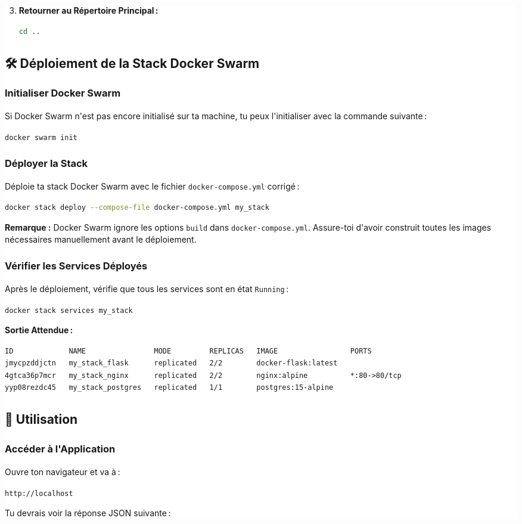3. **Retourner au Répertoire Principal :**

    ```bash
    cd ..
    ```

## 🛠️ Déploiement de la Stack Docker Swarm

### Initialiser Docker Swarm

Si Docker Swarm n'est pas encore initialisé sur ta machine, tu peux l'initialiser avec la commande suivante :

```bash
docker swarm init
```

### Déployer la Stack

Déploie ta stack Docker Swarm avec le fichier `docker-compose.yml` corrigé :

```bash
docker stack deploy --compose-file docker-compose.yml my_stack
```

**Remarque :** Docker Swarm ignore les options `build` dans `docker-compose.yml`. Assure-toi d'avoir construit toutes les images nécessaires manuellement avant le déploiement.

### Vérifier les Services Déployés

Après le déploiement, vérifie que tous les services sont en état `Running` :

```bash
docker stack services my_stack
```

**Sortie Attendue :**

```
ID             NAME                MODE         REPLICAS   IMAGE                 PORTS
jmycpzddjctn   my_stack_flask      replicated   2/2        docker-flask:latest
4gtca36p7mcr   my_stack_nginx      replicated   2/2        nginx:alpine          *:80->80/tcp
yyp08rezdc45   my_stack_postgres   replicated   1/1        postgres:15-alpine
```

## 🚀 Utilisation

### Accéder à l'Application

Ouvre ton navigateur et va à :

```
http://localhost
```

Tu devrais voir la réponse JSON suivante :
